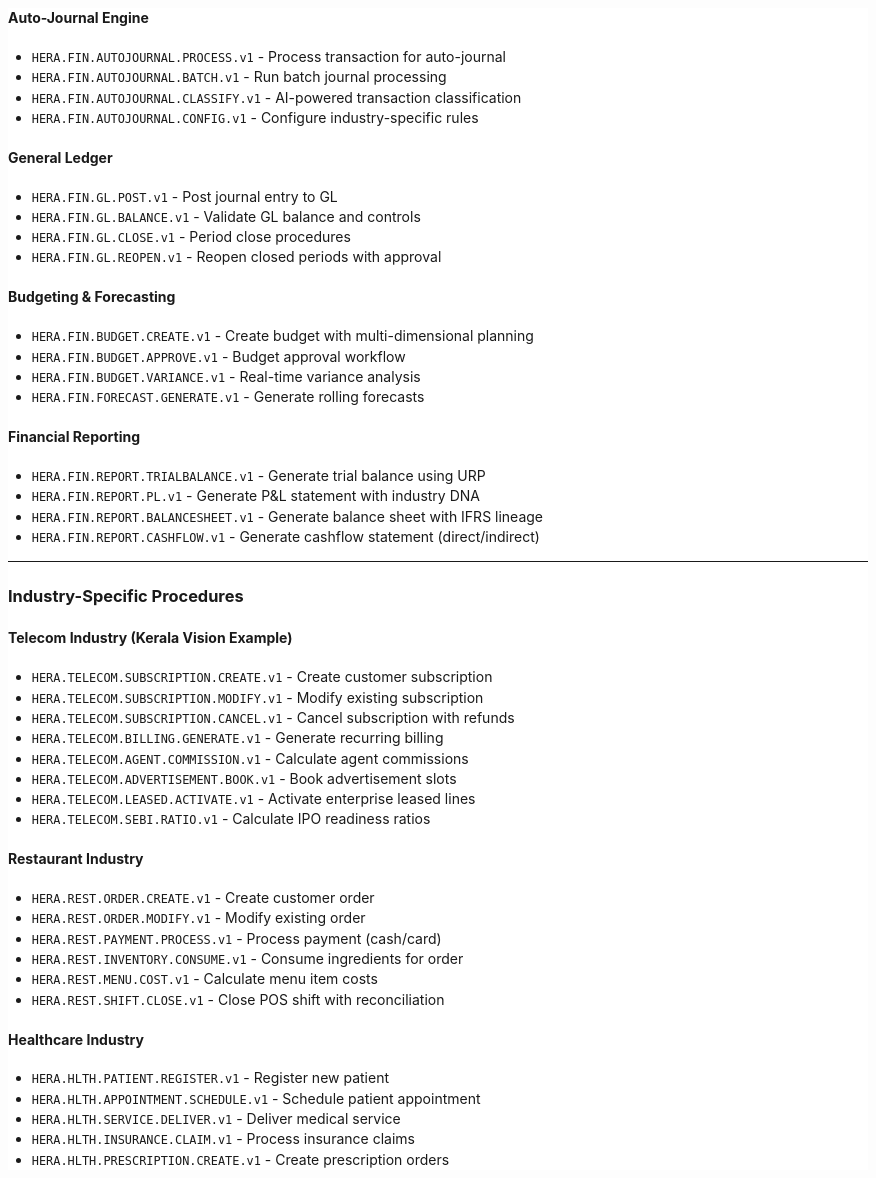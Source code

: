 #### **Auto-Journal Engine**
- `HERA.FIN.AUTOJOURNAL.PROCESS.v1` - Process transaction for auto-journal
- `HERA.FIN.AUTOJOURNAL.BATCH.v1` - Run batch journal processing
- `HERA.FIN.AUTOJOURNAL.CLASSIFY.v1` - AI-powered transaction classification
- `HERA.FIN.AUTOJOURNAL.CONFIG.v1` - Configure industry-specific rules

#### **General Ledger**
- `HERA.FIN.GL.POST.v1` - Post journal entry to GL
- `HERA.FIN.GL.BALANCE.v1` - Validate GL balance and controls
- `HERA.FIN.GL.CLOSE.v1` - Period close procedures
- `HERA.FIN.GL.REOPEN.v1` - Reopen closed periods with approval

#### **Budgeting & Forecasting**
- `HERA.FIN.BUDGET.CREATE.v1` - Create budget with multi-dimensional planning
- `HERA.FIN.BUDGET.APPROVE.v1` - Budget approval workflow
- `HERA.FIN.BUDGET.VARIANCE.v1` - Real-time variance analysis
- `HERA.FIN.FORECAST.GENERATE.v1` - Generate rolling forecasts

#### **Financial Reporting**
- `HERA.FIN.REPORT.TRIALBALANCE.v1` - Generate trial balance using URP
- `HERA.FIN.REPORT.PL.v1` - Generate P&L statement with industry DNA
- `HERA.FIN.REPORT.BALANCESHEET.v1` - Generate balance sheet with IFRS lineage
- `HERA.FIN.REPORT.CASHFLOW.v1` - Generate cashflow statement (direct/indirect)

---

### **Industry-Specific Procedures**

#### **Telecom Industry** (Kerala Vision Example)
- `HERA.TELECOM.SUBSCRIPTION.CREATE.v1` - Create customer subscription
- `HERA.TELECOM.SUBSCRIPTION.MODIFY.v1` - Modify existing subscription
- `HERA.TELECOM.SUBSCRIPTION.CANCEL.v1` - Cancel subscription with refunds
- `HERA.TELECOM.BILLING.GENERATE.v1` - Generate recurring billing
- `HERA.TELECOM.AGENT.COMMISSION.v1` - Calculate agent commissions
- `HERA.TELECOM.ADVERTISEMENT.BOOK.v1` - Book advertisement slots
- `HERA.TELECOM.LEASED.ACTIVATE.v1` - Activate enterprise leased lines
- `HERA.TELECOM.SEBI.RATIO.v1` - Calculate IPO readiness ratios

#### **Restaurant Industry** 
- `HERA.REST.ORDER.CREATE.v1` - Create customer order
- `HERA.REST.ORDER.MODIFY.v1` - Modify existing order
- `HERA.REST.PAYMENT.PROCESS.v1` - Process payment (cash/card)
- `HERA.REST.INVENTORY.CONSUME.v1` - Consume ingredients for order
- `HERA.REST.MENU.COST.v1` - Calculate menu item costs
- `HERA.REST.SHIFT.CLOSE.v1` - Close POS shift with reconciliation

#### **Healthcare Industry**
- `HERA.HLTH.PATIENT.REGISTER.v1` - Register new patient
- `HERA.HLTH.APPOINTMENT.SCHEDULE.v1` - Schedule patient appointment  
- `HERA.HLTH.SERVICE.DELIVER.v1` - Deliver medical service
- `HERA.HLTH.INSURANCE.CLAIM.v1` - Process insurance claims
- `HERA.HLTH.PRESCRIPTION.CREATE.v1` - Create prescription orders
